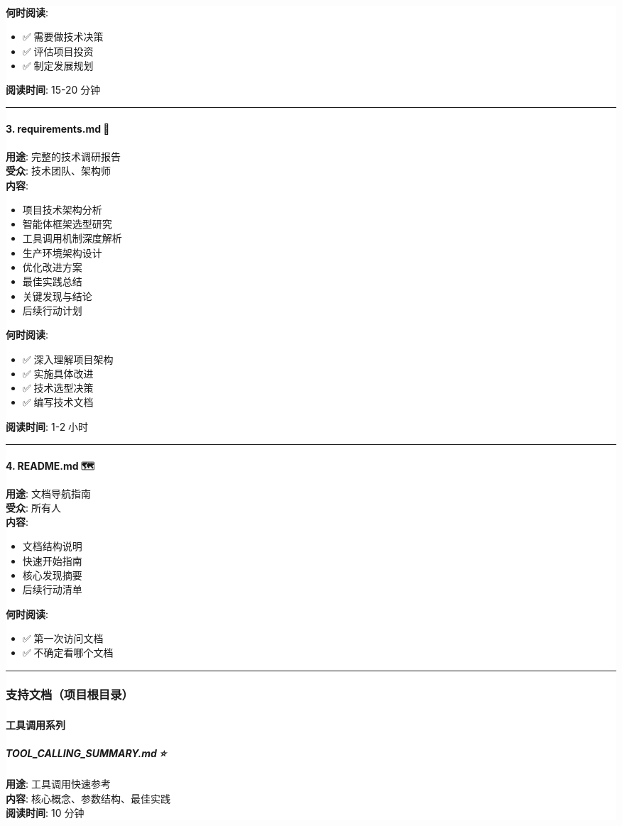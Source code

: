 **何时阅读**:
- ✅ 需要做技术决策
- ✅ 评估项目投资
- ✅ 制定发展规划

**阅读时间**: 15-20 分钟

---

#### 3. requirements.md 📖
**用途**: 完整的技术调研报告  
**受众**: 技术团队、架构师  
**内容**:
- 项目技术架构分析
- 智能体框架选型研究
- 工具调用机制深度解析
- 生产环境架构设计
- 优化改进方案
- 最佳实践总结
- 关键发现与结论
- 后续行动计划

**何时阅读**:
- ✅ 深入理解项目架构
- ✅ 实施具体改进
- ✅ 技术选型决策
- ✅ 编写技术文档

**阅读时间**: 1-2 小时

---

#### 4. README.md 🗺️
**用途**: 文档导航指南  
**受众**: 所有人  
**内容**:
- 文档结构说明
- 快速开始指南
- 核心发现摘要
- 后续行动清单

**何时阅读**:
- ✅ 第一次访问文档
- ✅ 不确定看哪个文档

---

### 支持文档（项目根目录）

#### 工具调用系列

##### TOOL_CALLING_SUMMARY.md ⭐
**用途**: 工具调用快速参考  
**内容**: 核心概念、参数结构、最佳实践  
**阅读时间**: 10 分钟

